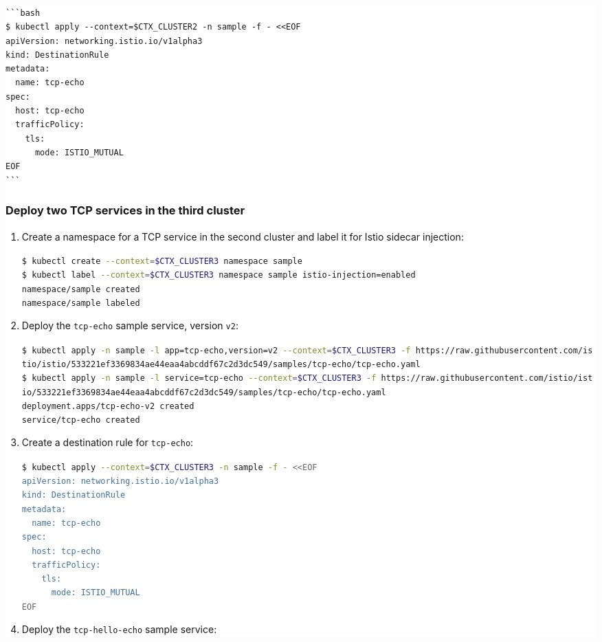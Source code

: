     ```bash
    $ kubectl apply --context=$CTX_CLUSTER2 -n sample -f - <<EOF
    apiVersion: networking.istio.io/v1alpha3
    kind: DestinationRule
    metadata:
      name: tcp-echo
    spec:
      host: tcp-echo
      trafficPolicy:
        tls:
          mode: ISTIO_MUTUAL
    EOF
    ```

### Deploy two TCP services in the third cluster

1.  Create a namespace for a TCP service in the second cluster and label it for Istio sidecar injection:

    ```bash
    $ kubectl create --context=$CTX_CLUSTER3 namespace sample
    $ kubectl label --context=$CTX_CLUSTER3 namespace sample istio-injection=enabled
    namespace/sample created
    namespace/sample labeled
    ```

1.  Deploy the `tcp-echo` sample service, version `v2`:

    ```bash
    $ kubectl apply -n sample -l app=tcp-echo,version=v2 --context=$CTX_CLUSTER3 -f https://raw.githubusercontent.com/istio/istio/533221ef3369834ae44eaa4abcddf67c2d3dc549/samples/tcp-echo/tcp-echo.yaml
    $ kubectl apply -n sample -l service=tcp-echo --context=$CTX_CLUSTER3 -f https://raw.githubusercontent.com/istio/istio/533221ef3369834ae44eaa4abcddf67c2d3dc549/samples/tcp-echo/tcp-echo.yaml
    deployment.apps/tcp-echo-v2 created
    service/tcp-echo created
    ```

1.  Create a destination rule for `tcp-echo`:

    ```bash
    $ kubectl apply --context=$CTX_CLUSTER3 -n sample -f - <<EOF
    apiVersion: networking.istio.io/v1alpha3
    kind: DestinationRule
    metadata:
      name: tcp-echo
    spec:
      host: tcp-echo
      trafficPolicy:
        tls:
          mode: ISTIO_MUTUAL
    EOF
    ```

1.  Deploy the `tcp-hello-echo` sample service:
